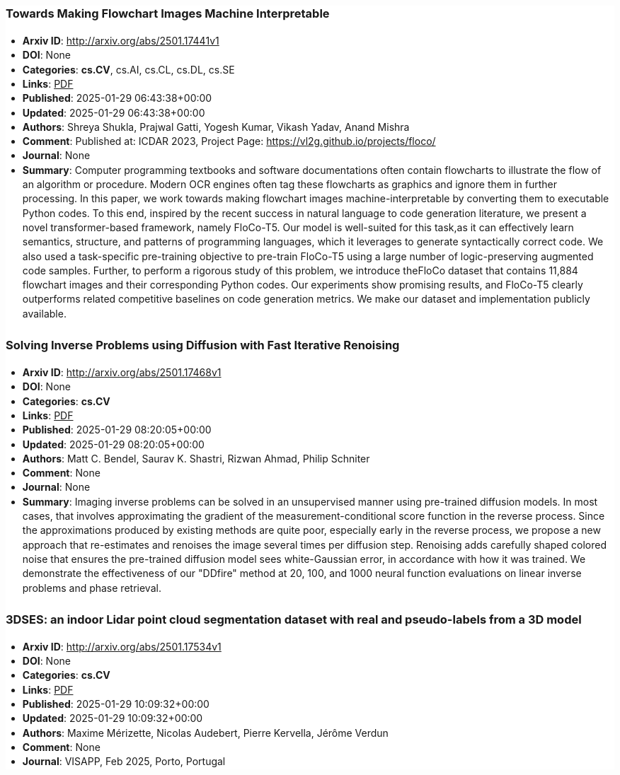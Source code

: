 

### Towards Making Flowchart Images Machine Interpretable
- **Arxiv ID**: http://arxiv.org/abs/2501.17441v1
- **DOI**: None
- **Categories**: **cs.CV**, cs.AI, cs.CL, cs.DL, cs.SE
- **Links**: [PDF](http://arxiv.org/pdf/2501.17441v1)
- **Published**: 2025-01-29 06:43:38+00:00
- **Updated**: 2025-01-29 06:43:38+00:00
- **Authors**: Shreya Shukla, Prajwal Gatti, Yogesh Kumar, Vikash Yadav, Anand Mishra
- **Comment**: Published at: ICDAR 2023, Project Page:
  https://vl2g.github.io/projects/floco/
- **Journal**: None
- **Summary**: Computer programming textbooks and software documentations often contain flowcharts to illustrate the flow of an algorithm or procedure. Modern OCR engines often tag these flowcharts as graphics and ignore them in further processing. In this paper, we work towards making flowchart images machine-interpretable by converting them to executable Python codes. To this end, inspired by the recent success in natural language to code generation literature, we present a novel transformer-based framework, namely FloCo-T5. Our model is well-suited for this task,as it can effectively learn semantics, structure, and patterns of programming languages, which it leverages to generate syntactically correct code. We also used a task-specific pre-training objective to pre-train FloCo-T5 using a large number of logic-preserving augmented code samples. Further, to perform a rigorous study of this problem, we introduce theFloCo dataset that contains 11,884 flowchart images and their corresponding Python codes. Our experiments show promising results, and FloCo-T5 clearly outperforms related competitive baselines on code generation metrics. We make our dataset and implementation publicly available.



### Solving Inverse Problems using Diffusion with Fast Iterative Renoising
- **Arxiv ID**: http://arxiv.org/abs/2501.17468v1
- **DOI**: None
- **Categories**: **cs.CV**
- **Links**: [PDF](http://arxiv.org/pdf/2501.17468v1)
- **Published**: 2025-01-29 08:20:05+00:00
- **Updated**: 2025-01-29 08:20:05+00:00
- **Authors**: Matt C. Bendel, Saurav K. Shastri, Rizwan Ahmad, Philip Schniter
- **Comment**: None
- **Journal**: None
- **Summary**: Imaging inverse problems can be solved in an unsupervised manner using pre-trained diffusion models. In most cases, that involves approximating the gradient of the measurement-conditional score function in the reverse process. Since the approximations produced by existing methods are quite poor, especially early in the reverse process, we propose a new approach that re-estimates and renoises the image several times per diffusion step. Renoising adds carefully shaped colored noise that ensures the pre-trained diffusion model sees white-Gaussian error, in accordance with how it was trained. We demonstrate the effectiveness of our "DDfire" method at 20, 100, and 1000 neural function evaluations on linear inverse problems and phase retrieval.



### 3DSES: an indoor Lidar point cloud segmentation dataset with real and pseudo-labels from a 3D model
- **Arxiv ID**: http://arxiv.org/abs/2501.17534v1
- **DOI**: None
- **Categories**: **cs.CV**
- **Links**: [PDF](http://arxiv.org/pdf/2501.17534v1)
- **Published**: 2025-01-29 10:09:32+00:00
- **Updated**: 2025-01-29 10:09:32+00:00
- **Authors**: Maxime Mérizette, Nicolas Audebert, Pierre Kervella, Jérôme Verdun
- **Comment**: None
- **Journal**: VISAPP, Feb 2025, Porto, Portugal